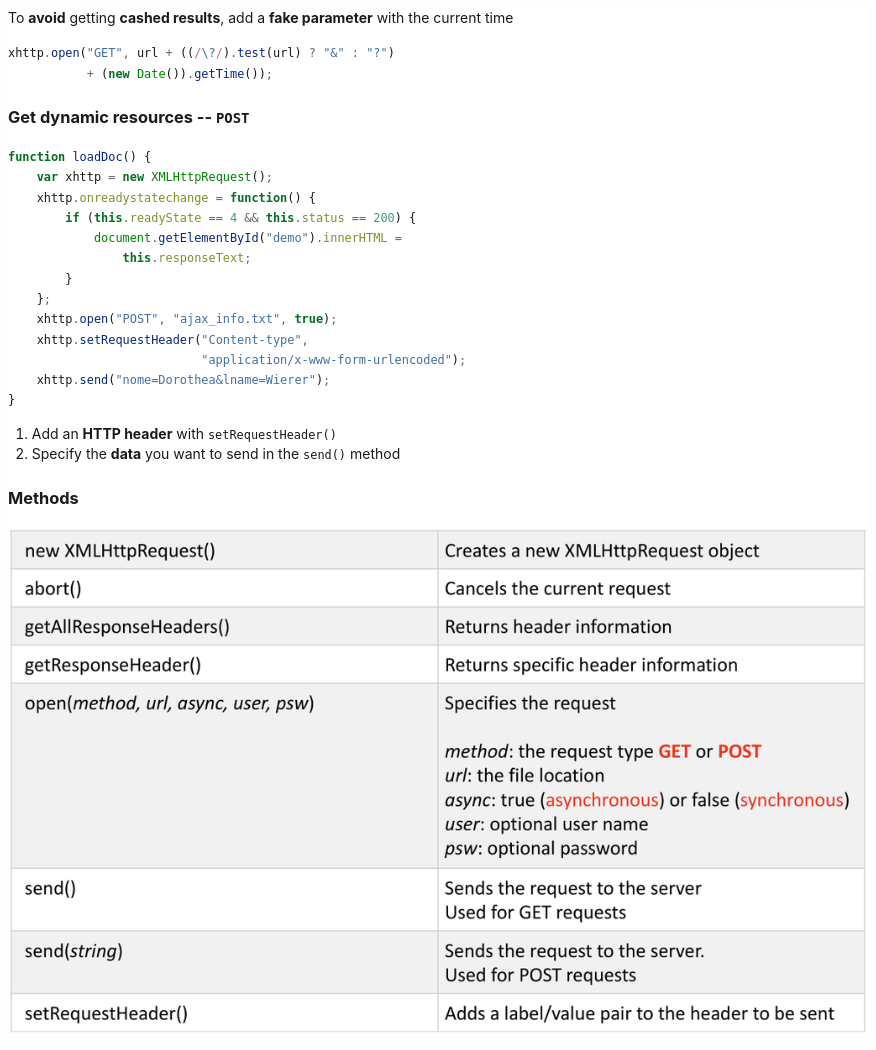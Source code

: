 To **avoid** getting **cashed results**, add a **fake parameter** with the current time

```js
xhttp.open("GET", url + ((/\?/).test(url) ? "&" : "?")
           + (new Date()).getTime());
```



### Get dynamic resources -- `POST`

```js
function loadDoc() {
    var xhttp = new XMLHttpRequest();
    xhttp.onreadystatechange = function() {
        if (this.readyState == 4 && this.status == 200) {
            document.getElementById("demo").innerHTML = 
                this.responseText;
        }
    };
    xhttp.open("POST", "ajax_info.txt", true);
    xhttp.setRequestHeader("Content-type",
                           "application/x-www-form-urlencoded");
    xhttp.send("nome=Dorothea&lname=Wierer");
}
```

1. Add an **HTTP header** with `setRequestHeader()`
2. Specify the **data** you want to send in the `send()` method



### Methods

![image-20210618215414201](WEB.assets/image-20210618215414201.png)
